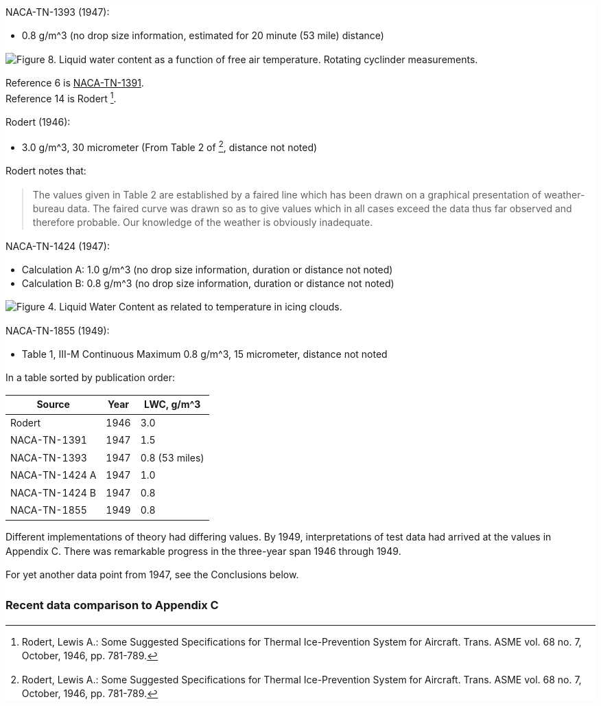 NACA-TN-1393 (1947):  

- 0.8 g/m^3 (no drop size information, estimated for 20 minute (53 mile) distance)  

![Figure 8. Liquid water content as a function of free air temperature. 
Rotating cyclinder measurements. ](/images%2Fnaca-tn-1393%2FFigure%208.png)  

Reference 6 is [NACA-TN-1391]({filename}NACA-TN-1391.md).  
Reference 14 is Rodert [^8].  

Rodert (1946):  

- 3.0 g/m^3, 30 micrometer (From Table 2 of [^8], distance not noted)  

Rodert notes that:  

> The values given in Table 2 are established by a faired line which has
> been drawn on a graphical presentation of weather-bureau data. 
> The faired curve was drawn so as to give values which in all cases
> exceed the data thus far observed and therefore probable. 
> Our knowledge of the weather is obviously inadequate.  

NACA-TN-1424 (1947): 

- Calculation A: 1.0 g/m^3 (no drop size information, duration or distance not noted)  
- Calculation B: 0.8 g/m^3 (no drop size information, duration or distance not noted)  

![Figure 4. Liquid Water Content as related to temperature 
in icing clouds.](/images%2Fnaca-tn-1424%2FFigure%204.png)  

NACA-TN-1855 (1949):  

- Table 1, III-M Continuous Maximum 0.8 g/m^3, 15 micrometer, distance not noted  

In a table sorted by publication order:  

| Source         | Year | LWC, g/m^3     |
|----------------|------|----------------|
| Rodert         | 1946 | 3.0            |
| NACA-TN-1391   | 1947 | 1.5            |
| NACA-TN-1393   | 1947 | 0.8 (53 miles) |
| NACA-TN-1424 A | 1947 | 1.0            |
| NACA-TN-1424 B | 1947 | 0.8            |
| NACA-TN-1855   | 1949 | 0.8            |

Different implementations of theory had differing values. 
By 1949, interpretations of test data had arrived at the 
values in Appendix C. 
There was remarkable progress in the three-year span 1946 through 1949.  

For yet another data point from 1947, see the Conclusions below.  

### Recent data comparison to Appendix C  


[^1]: Lewis, William: "FLIGHT INVESTIGATION OF METEOROLOGICAL FACTORS CONDUCIVE TO AIRCRAFT ICING", NACA Conference on Aircraft Ice Prevention A Compilation of Papers Presented by NACA Staff Members. 6505/NACA-1947/8, 1947. [apps.dtic.mil](https://apps.dtic.mil/sti/citations/ADA800876)    
[^2]: “Airworthiness Standards: Transport Category Airplanes”, CFR 14, Part 25, Appendix C, Washington, DC, 2021 [Appendix C ecfr.gov](https://www.ecfr.gov/current/title-14/chapter-I/subchapter-C/part-25/appendix-Appendix%20C%20to%20Part%2025)  
[^3]: “Aircraft Icing Handbook Volume 1.” DOT/FAA/CT-88/8-1 (1991) [apps.dtic.mil](https://apps.dtic.mil/sti/pdfs/ADA238039.pdf). Also note that there was a perhaps little known update in 1993 (that did not affect the pages of interest herein): [apps.dtic.mil](https://apps.dtic.mil/sti/pdfs/ADA276499.pdf).  
[^4]: Jeck, Richard K: "A new database of supercooled cloud variables for altitudes up to 10,000 feet AGL and the implications for low altitude aircraft icing", DOT/FAA/CT-83/21, 1983. [tc.faa.gov](https://www.tc.faa.gov/its/worldpac/techrpt/ct83-21.pdf)  
[^5]: Jeck, Richard K. "Advances in the characterization of supercooled clouds for aircraft icing applications". No. DOT-FAA-AR 07-4. Office of Aviation Research and Development, Federal Aviation Administration, 2008. [tc.faa.gov](http://www.tc.faa.gov/its/worldpac/techrpt/ar074.pdf)  
[^6]: [Appendix O to Part 25](https://www.ecfr.gov/current/title-14/chapter-I/subchapter-C/part-25/appendix-Appendix%20O%20to%20Part%2025)  
[^8]: Rodert, Lewis A.: Some Suggested Specifications for Thermal Ice-Prevention System for Aircraft. Trans. ASME vol. 68 no. 7, October, 1946, pp. 781-789.
[^9]: Cober, Stewart, and Isaac, George: "Estimating Maximum Aircraft Icing Environments Using a Large Database of In-Situ Observations." 44th AIAA Aerospace Sciences Meeting and Exhibit. 2006. [Research Gate](https://www.researchgate.net/profile/George-Isaac-2/publication/242299441_Estimating_Maximum_Aircraft_Icing_Environments_Using_a_Large_Data_Base_of_In_-Situ_Observations/links/5708fac408aea660813582e0/Estimating-Maximum-Aircraft-Icing-Environments-Using-a-Large-Data-Base-of-In-Situ-Observations.pdf)  
[^11]: Lewis, William: "Review of Icing Criteria", in "Aircraft Ice Protection", the report of a symposium held April 28-30, 1969, by the FAA Flight Standards Service;  Federal Aviation Administration, 800 Independence Ave., S.W., Washington, DC 20590. [DTIC](https://apps.dtic.mil/sti/pdfs/AD0690469.pdf).  